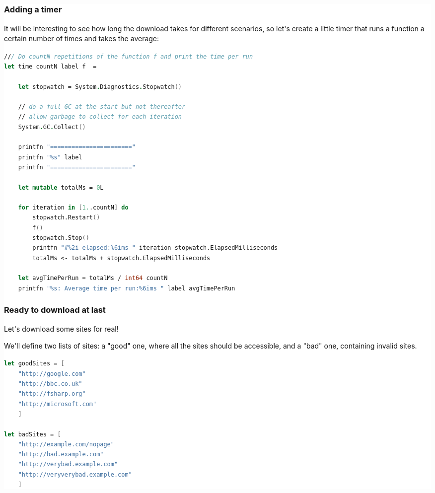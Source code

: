### Adding a timer

It will be interesting to see how long the download takes for different scenarios,
so let's create a little timer that runs a function a certain number of times and takes the average:

```fsharp
/// Do countN repetitions of the function f and print the time per run
let time countN label f  =

    let stopwatch = System.Diagnostics.Stopwatch()

    // do a full GC at the start but not thereafter
    // allow garbage to collect for each iteration
    System.GC.Collect()

    printfn "======================="
    printfn "%s" label
    printfn "======================="

    let mutable totalMs = 0L

    for iteration in [1..countN] do
        stopwatch.Restart()
        f()
        stopwatch.Stop()
        printfn "#%2i elapsed:%6ims " iteration stopwatch.ElapsedMilliseconds
        totalMs <- totalMs + stopwatch.ElapsedMilliseconds

    let avgTimePerRun = totalMs / int64 countN
    printfn "%s: Average time per run:%6ims " label avgTimePerRun
```


### Ready to download at last

Let's download some sites for real!

We'll define two lists of sites: a "good" one, where all the sites should be accessible, and a "bad" one, containing invalid sites.

```fsharp
let goodSites = [
    "http://google.com"
    "http://bbc.co.uk"
    "http://fsharp.org"
    "http://microsoft.com"
    ]

let badSites = [
    "http://example.com/nopage"
    "http://bad.example.com"
    "http://verybad.example.com"
    "http://veryverybad.example.com"
    ]
```

